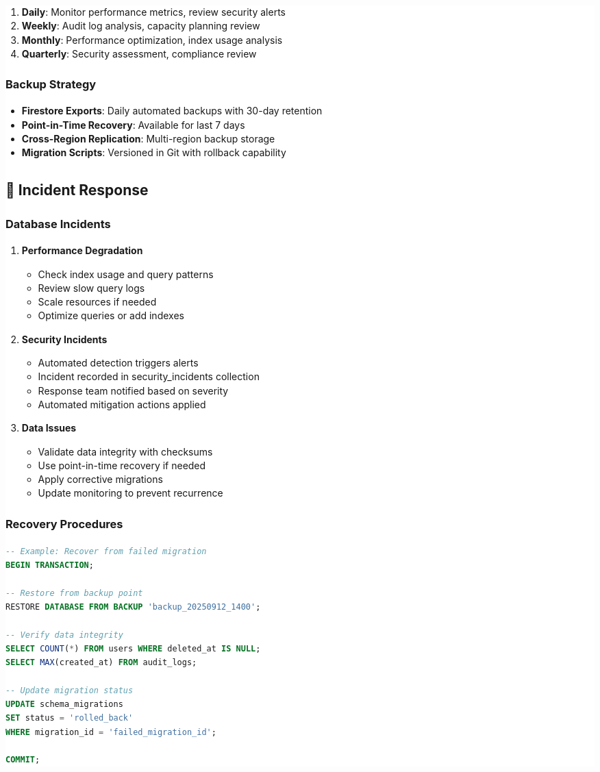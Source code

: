 1. **Daily**: Monitor performance metrics, review security alerts
2. **Weekly**: Audit log analysis, capacity planning review  
3. **Monthly**: Performance optimization, index usage analysis
4. **Quarterly**: Security assessment, compliance review

### Backup Strategy

- **Firestore Exports**: Daily automated backups with 30-day retention
- **Point-in-Time Recovery**: Available for last 7 days
- **Cross-Region Replication**: Multi-region backup storage
- **Migration Scripts**: Versioned in Git with rollback capability

## 🚨 Incident Response

### Database Incidents

1. **Performance Degradation**
   - Check index usage and query patterns
   - Review slow query logs
   - Scale resources if needed
   - Optimize queries or add indexes

2. **Security Incidents**
   - Automated detection triggers alerts
   - Incident recorded in security_incidents collection
   - Response team notified based on severity
   - Automated mitigation actions applied

3. **Data Issues**
   - Validate data integrity with checksums
   - Use point-in-time recovery if needed
   - Apply corrective migrations
   - Update monitoring to prevent recurrence

### Recovery Procedures

```sql
-- Example: Recover from failed migration
BEGIN TRANSACTION;

-- Restore from backup point
RESTORE DATABASE FROM BACKUP 'backup_20250912_1400';

-- Verify data integrity
SELECT COUNT(*) FROM users WHERE deleted_at IS NULL;
SELECT MAX(created_at) FROM audit_logs;

-- Update migration status
UPDATE schema_migrations 
SET status = 'rolled_back'
WHERE migration_id = 'failed_migration_id';

COMMIT;
```
